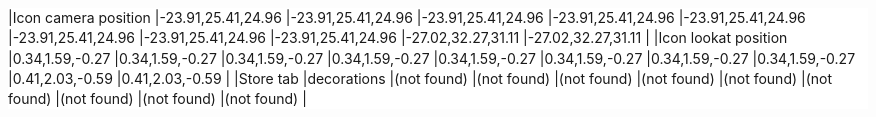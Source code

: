 |Icon camera position              |-23.91,25.41,24.96                                                                                                                                           |-23.91,25.41,24.96                                                                                                                                           |-23.91,25.41,24.96                                                                                                                                           |-23.91,25.41,24.96                                                                                                                                           |-23.91,25.41,24.96                                                                                                                                           |-23.91,25.41,24.96                                                                                                                                           |-23.91,25.41,24.96                                                                                                                                           |-23.91,25.41,24.96                                                                                                                                           |-27.02,32.27,31.11                                                                                                                                           |-27.02,32.27,31.11                                                                                                                                                   |
|Icon lookat position              |0.34,1.59,-0.27                                                                                                                                              |0.34,1.59,-0.27                                                                                                                                              |0.34,1.59,-0.27                                                                                                                                              |0.34,1.59,-0.27                                                                                                                                              |0.34,1.59,-0.27                                                                                                                                              |0.34,1.59,-0.27                                                                                                                                              |0.34,1.59,-0.27                                                                                                                                              |0.34,1.59,-0.27                                                                                                                                              |0.41,2.03,-0.59                                                                                                                                              |0.41,2.03,-0.59                                                                                                                                                      |
|Store tab                         |decorations                                                                                                                                                  |(not found)                                                                                                                                                  |(not found)                                                                                                                                                  |(not found)                                                                                                                                                  |(not found)                                                                                                                                                  |(not found)                                                                                                                                                  |(not found)                                                                                                                                                  |(not found)                                                                                                                                                  |(not found)                                                                                                                                                  |(not found)                                                                                                                                                          |
